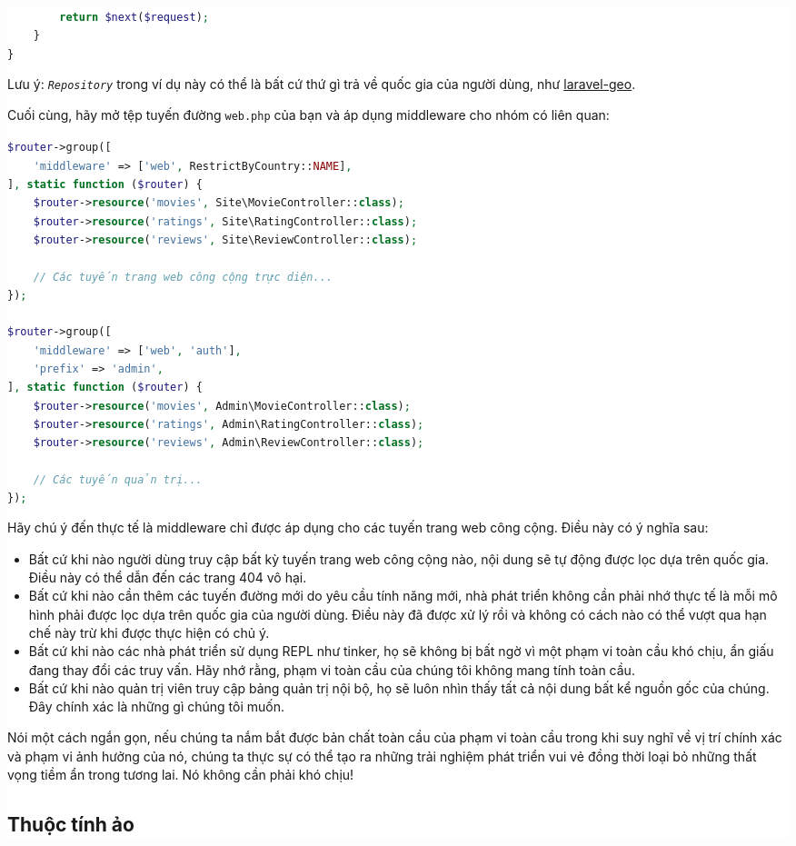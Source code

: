 ```php
        return $next($request);
    }
}
```

Lưu ý: *`Repository`* trong ví dụ này có thể là bất cứ thứ gì trả về quốc gia của người dùng, như [laravel-geo](https://github.com/dive-be/laravel-geo).

Cuối cùng, hãy mở tệp tuyến đường `web.php` của bạn và áp dụng middleware cho nhóm có liên quan:

```php
$router->group([
    'middleware' => ['web', RestrictByCountry::NAME],
], static function ($router) {
    $router->resource('movies', Site\MovieController::class);
    $router->resource('ratings', Site\RatingController::class);
    $router->resource('reviews', Site\ReviewController::class);
	
    // Các tuyến trang web công cộng trực diện...
});

$router->group([
    'middleware' => ['web', 'auth'],
    'prefix' => 'admin',
], static function ($router) {
    $router->resource('movies', Admin\MovieController::class);
    $router->resource('ratings', Admin\RatingController::class);
    $router->resource('reviews', Admin\ReviewController::class);
	
    // Các tuyến quản trị...
});
```

Hãy chú ý đến thực tế là middleware chỉ được áp dụng cho các tuyến trang web công cộng. Điều này có ý nghĩa sau:

 - Bất cứ khi nào người dùng truy cập bất kỳ tuyến trang web công cộng nào, nội dung sẽ tự động được lọc dựa trên quốc gia. Điều này có thể dẫn đến các trang 404 vô hại.
 - Bất cứ khi nào cần thêm các tuyến đường mới do yêu cầu tính năng mới, nhà phát triển không cần phải nhớ thực tế là mỗi mô hình phải được lọc dựa trên quốc gia của người dùng. Điều này đã được xử lý rồi và không có cách nào có thể vượt qua hạn chế này trừ khi được thực hiện có chủ ý.
 - Bất cứ khi nào các nhà phát triển sử dụng REPL như tinker, họ sẽ không bị bất ngờ vì một phạm vi toàn cầu khó chịu, ẩn giấu đang thay đổi các truy vấn. Hãy nhớ rằng, phạm vi toàn cầu của chúng tôi không mang tính toàn cầu.
 - Bất cứ khi nào quản trị viên truy cập bảng quản trị nội bộ, họ sẽ luôn nhìn thấy tất cả nội dung bất kể nguồn gốc của chúng. Đây chính xác là những gì chúng tôi muốn.

Nói một cách ngắn gọn, nếu chúng ta nắm bắt được bản chất toàn cầu của phạm vi toàn cầu trong khi suy nghĩ về vị trí chính xác và phạm vi ảnh hưởng của nó, chúng ta thực sự có thể tạo ra những trải nghiệm phát triển vui vẻ đồng thời loại bỏ những thất vọng tiềm ẩn trong tương lai. Nó không cần phải khó chịu!



## Thuộc tính ảo